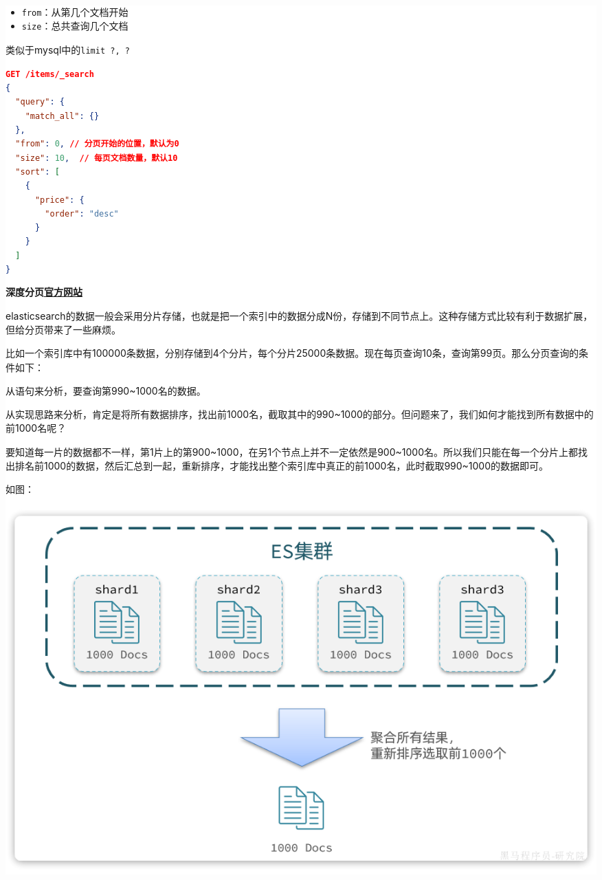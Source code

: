 - `from`：从第几个文档开始
- `size`：总共查询几个文档

类似于mysql中的`limit ?, ?`

```json
GET /items/_search
{
  "query": {
    "match_all": {}
  },
  "from": 0, // 分页开始的位置，默认为0
  "size": 10,  // 每页文档数量，默认10
  "sort": [
    {
      "price": {
        "order": "desc"
      }
    }
  ]
}
```

**深度分页[官方网站](https://www.elastic.co/guide/en/elasticsearch/reference/7.12/paginate-search-results.html)**

elasticsearch的数据一般会采用分片存储，也就是把一个索引中的数据分成N份，存储到不同节点上。这种存储方式比较有利于数据扩展，但给分页带来了一些麻烦。

比如一个索引库中有100000条数据，分别存储到4个分片，每个分片25000条数据。现在每页查询10条，查询第99页。那么分页查询的条件如下：

从语句来分析，要查询第990~1000名的数据。

从实现思路来分析，肯定是将所有数据排序，找出前1000名，截取其中的990~1000的部分。但问题来了，我们如何才能找到所有数据中的前1000名呢？

要知道每一片的数据都不一样，第1片上的第900~1000，在另1个节点上并不一定依然是900~1000名。所以我们只能在每一个分片上都找出排名前1000的数据，然后汇总到一起，重新排序，才能找出整个索引库中真正的前1000名，此时截取990~1000的数据即可。

如图：

![img](微服务框架.assets/171050331225794.png)
